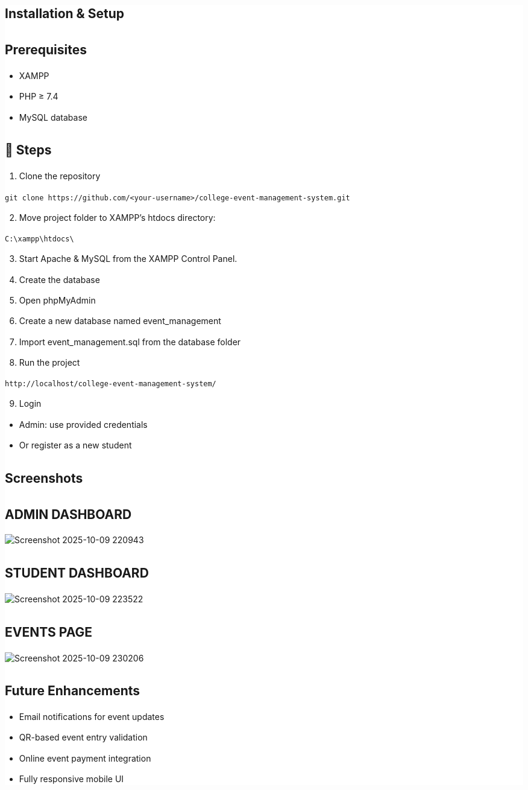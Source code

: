 ## Installation & Setup
## Prerequisites

- XAMPP

- PHP ≥ 7.4

- MySQL database

## 🚀 Steps

1. Clone the repository
```
git clone https://github.com/<your-username>/college-event-management-system.git
```

2. Move project folder to XAMPP’s htdocs directory:
```
C:\xampp\htdocs\
```
3. Start Apache & MySQL from the XAMPP Control Panel.

4. Create the database

5. Open phpMyAdmin

6. Create a new database named event_management

7. Import event_management.sql from the database folder

8. Run the project
```
http://localhost/college-event-management-system/
```

9. Login

- Admin: use provided credentials

- Or register as a new student

## Screenshots

## ADMIN DASHBOARD
<img width="1919" height="1079" alt="Screenshot 2025-10-09 220943" src="https://github.com/user-attachments/assets/e68cd8ed-3bfe-496c-ad7f-536b6d3d8880" />

## STUDENT DASHBOARD
<img width="1918" height="1079" alt="Screenshot 2025-10-09 223522" src="https://github.com/user-attachments/assets/57e0b9e0-4688-4cf7-bfbf-a4008a90c113" />

## EVENTS PAGE
<img width="1919" height="1079" alt="Screenshot 2025-10-09 230206" src="https://github.com/user-attachments/assets/9b4fd15c-daad-4ce3-b276-af29fa6015c5" />


## Future Enhancements

- Email notifications for event updates

- QR-based event entry validation

- Online event payment integration

- Fully responsive mobile UI
